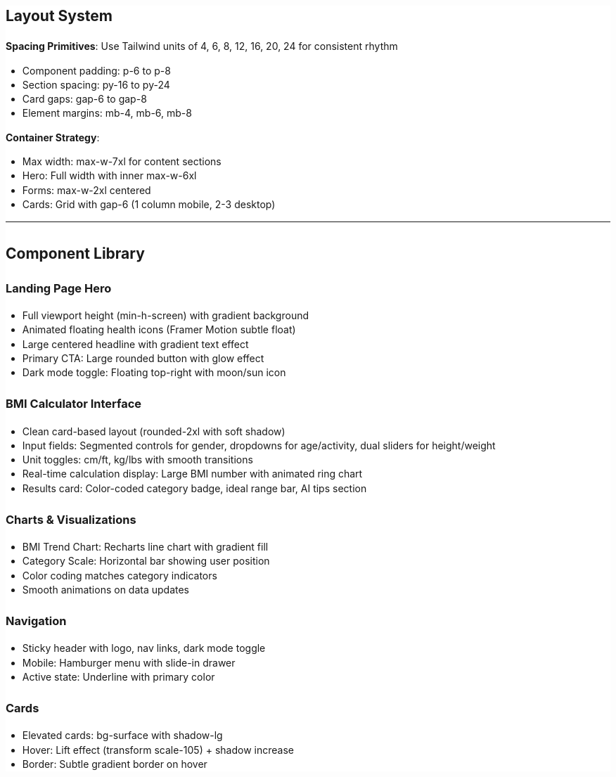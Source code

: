 
## Layout System

**Spacing Primitives**: Use Tailwind units of 4, 6, 8, 12, 16, 20, 24 for consistent rhythm
- Component padding: p-6 to p-8
- Section spacing: py-16 to py-24
- Card gaps: gap-6 to gap-8
- Element margins: mb-4, mb-6, mb-8

**Container Strategy**:
- Max width: max-w-7xl for content sections
- Hero: Full width with inner max-w-6xl
- Forms: max-w-2xl centered
- Cards: Grid with gap-6 (1 column mobile, 2-3 desktop)

---

## Component Library

### Landing Page Hero
- Full viewport height (min-h-screen) with gradient background
- Animated floating health icons (Framer Motion subtle float)
- Large centered headline with gradient text effect
- Primary CTA: Large rounded button with glow effect
- Dark mode toggle: Floating top-right with moon/sun icon

### BMI Calculator Interface
- Clean card-based layout (rounded-2xl with soft shadow)
- Input fields: Segmented controls for gender, dropdowns for age/activity, dual sliders for height/weight
- Unit toggles: cm/ft, kg/lbs with smooth transitions
- Real-time calculation display: Large BMI number with animated ring chart
- Results card: Color-coded category badge, ideal range bar, AI tips section

### Charts & Visualizations
- BMI Trend Chart: Recharts line chart with gradient fill
- Category Scale: Horizontal bar showing user position
- Color coding matches category indicators
- Smooth animations on data updates

### Navigation
- Sticky header with logo, nav links, dark mode toggle
- Mobile: Hamburger menu with slide-in drawer
- Active state: Underline with primary color

### Cards
- Elevated cards: bg-surface with shadow-lg
- Hover: Lift effect (transform scale-105) + shadow increase
- Border: Subtle gradient border on hover
